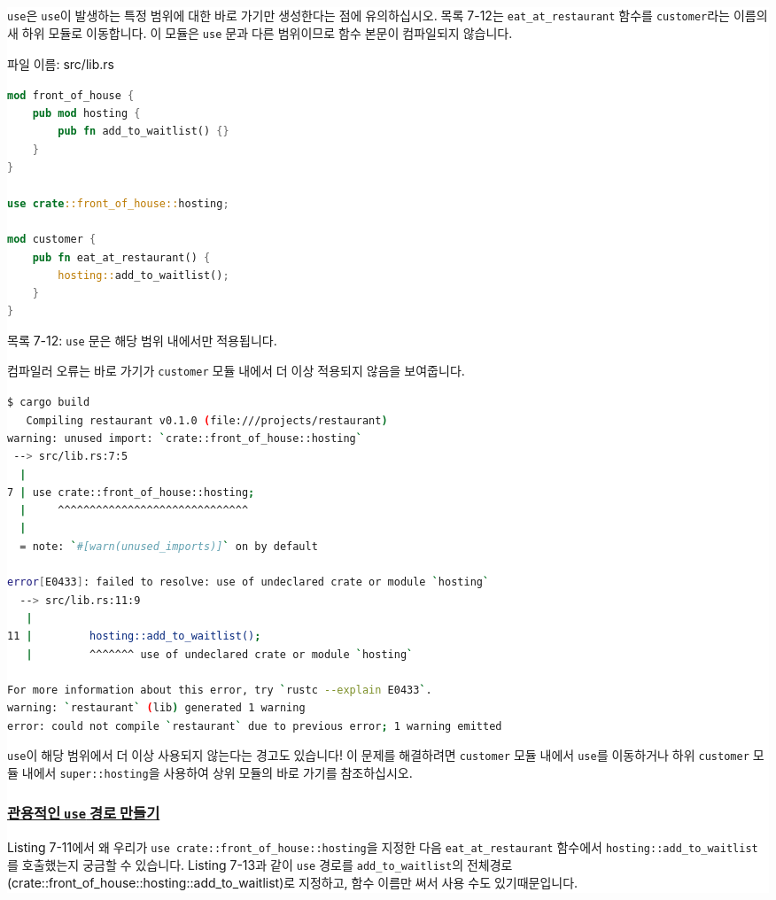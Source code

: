 `use`은 `use`이 발생하는 특정 범위에 대한 바로 가기만 생성한다는 점에 유의하십시오. 목록 7-12는 `eat_at_restaurant` 함수를 `customer`라는 이름의 새 하위 모듈로 이동합니다. 이 모듈은 `use` 문과 다른 범위이므로 함수 본문이 컴파일되지 않습니다.

파일 이름: src/lib.rs

```rust
mod front_of_house {
    pub mod hosting {
        pub fn add_to_waitlist() {}
    }
}

use crate::front_of_house::hosting;

mod customer {
    pub fn eat_at_restaurant() {
        hosting::add_to_waitlist();
    }
}
```

목록 7-12: `use` 문은 해당 범위 내에서만 적용됩니다.

컴파일러 오류는 바로 가기가 `customer` 모듈 내에서 더 이상 적용되지 않음을 보여줍니다.

```bash
$ cargo build
   Compiling restaurant v0.1.0 (file:///projects/restaurant)
warning: unused import: `crate::front_of_house::hosting`
 --> src/lib.rs:7:5
  |
7 | use crate::front_of_house::hosting;
  |     ^^^^^^^^^^^^^^^^^^^^^^^^^^^^^^
  |
  = note: `#[warn(unused_imports)]` on by default

error[E0433]: failed to resolve: use of undeclared crate or module `hosting`
  --> src/lib.rs:11:9
   |
11 |         hosting::add_to_waitlist();
   |         ^^^^^^^ use of undeclared crate or module `hosting`

For more information about this error, try `rustc --explain E0433`.
warning: `restaurant` (lib) generated 1 warning
error: could not compile `restaurant` due to previous error; 1 warning emitted
```

`use`이 해당 범위에서 더 이상 사용되지 않는다는 경고도 있습니다! 이 문제를 해결하려면 `customer` 모듈 내에서 `use`를 이동하거나 하위 `customer` 모듈 내에서 `super::hosting`을 사용하여 상위 모듈의 바로 가기를 참조하십시오.

### [관용적인 `use` 경로 만들기](https://doc.rust-lang.org/book/ch07-04-bringing-paths-into-scope-with-the-use-keyword.html#creating-idiomatic-use-paths)

Listing 7-11에서 왜 우리가 `use crate::front_of_house::hosting`을 지정한 다음 `eat_at_restaurant` 함수에서 `hosting::add_to_waitlist`를 호출했는지 궁금할 수 있습니다. Listing 7-13과 같이  `use` 경로를 `add_to_waitlist`의 전체경로(crate::front_of_house::hosting::add_to_waitlist)로 지정하고, 함수 이름만 써서 사용 수도 있기때문입니다. 
